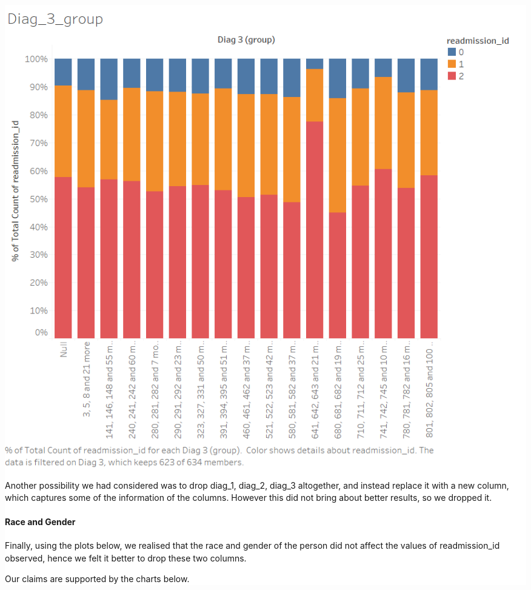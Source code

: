 ![Diag_3_group](./images/Diag_3_group.png)

Another possibility we had considered was to drop diag_1, diag_2, diag_3 altogether, and instead replace it with a new column, which captures some of the information of the columns. However this did not bring about better results, so we dropped it.

#### Race and Gender

Finally, using the plots below, we realised that the race and gender of the person did not affect the values of readmission_id observed, hence we felt it better to drop these two columns.

Our claims are supported by the charts below.
